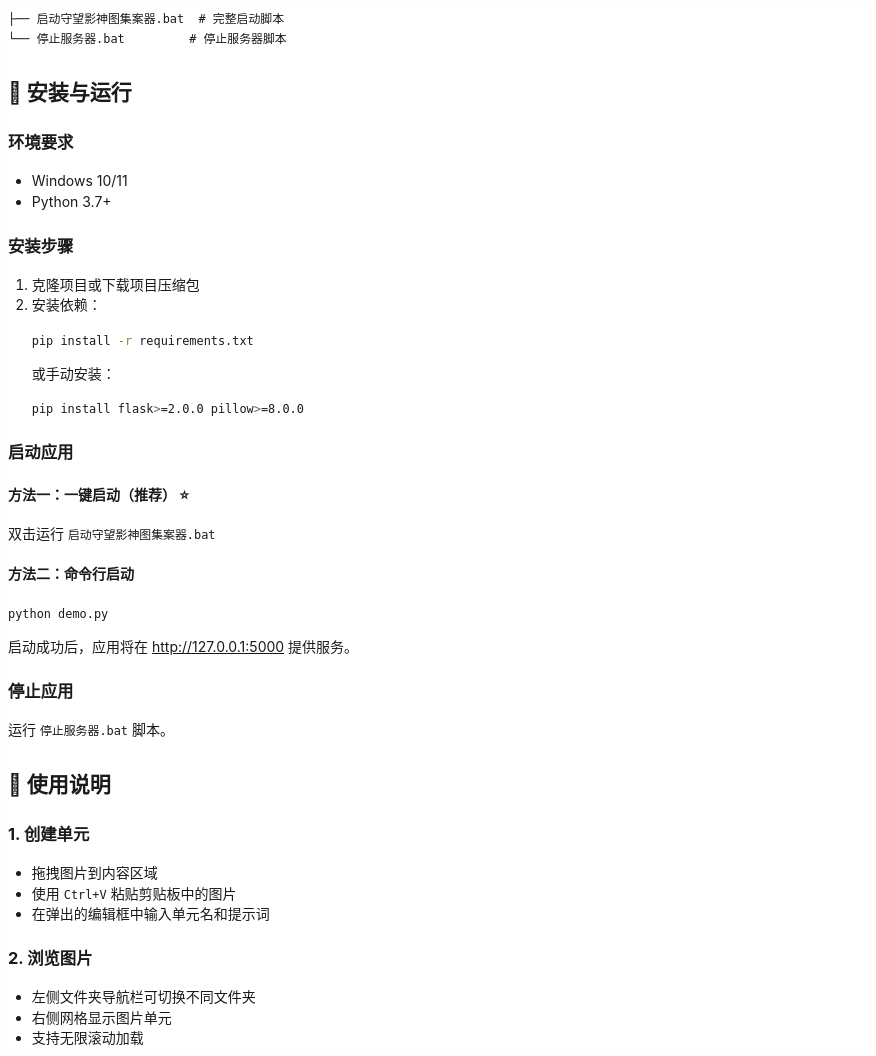 ```
├── 启动守望影神图集案器.bat  # 完整启动脚本
└── 停止服务器.bat         # 停止服务器脚本
```

## 🚀 安装与运行

### 环境要求

- Windows 10/11
- Python 3.7+

### 安装步骤

1. 克隆项目或下载项目压缩包
2. 安装依赖：
   ```bash
   pip install -r requirements.txt
   ```
   或手动安装：
   ```bash
   pip install flask>=2.0.0 pillow>=8.0.0
   ```

### 启动应用

#### 方法一：一键启动（推荐） ⭐
双击运行 `启动守望影神图集案器.bat`

#### 方法二：命令行启动
```bash
python demo.py
```

启动成功后，应用将在 http://127.0.0.1:5000 提供服务。

### 停止应用

运行 `停止服务器.bat` 脚本。

## 📖 使用说明

### 1. 创建单元
- 拖拽图片到内容区域
- 使用 `Ctrl+V` 粘贴剪贴板中的图片
- 在弹出的编辑框中输入单元名和提示词

### 2. 浏览图片
- 左侧文件夹导航栏可切换不同文件夹
- 右侧网格显示图片单元
- 支持无限滚动加载
